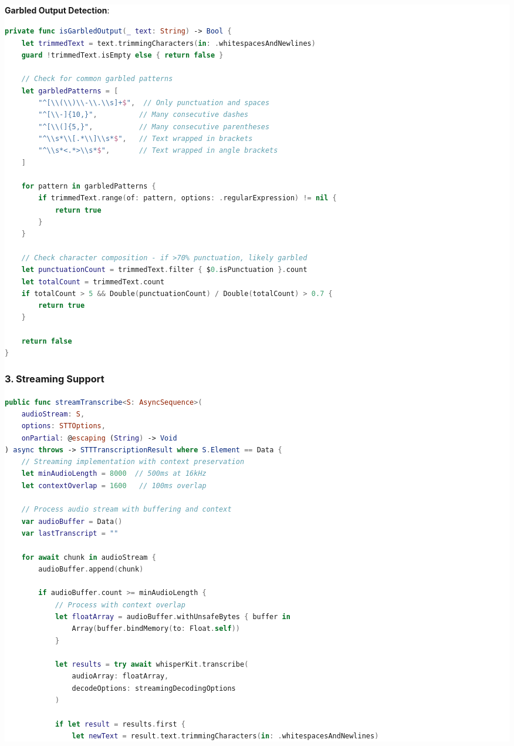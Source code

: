 **Garbled Output Detection**:
```swift
private func isGarbledOutput(_ text: String) -> Bool {
    let trimmedText = text.trimmingCharacters(in: .whitespacesAndNewlines)
    guard !trimmedText.isEmpty else { return false }

    // Check for common garbled patterns
    let garbledPatterns = [
        "^[\\(\\)\\-\\.\\s]+$",  // Only punctuation and spaces
        "^[\\-]{10,}",          // Many consecutive dashes
        "^[\\(]{5,}",           // Many consecutive parentheses
        "^\\s*\\[.*\\]\\s*$",   // Text wrapped in brackets
        "^\\s*<.*>\\s*$",       // Text wrapped in angle brackets
    ]

    for pattern in garbledPatterns {
        if trimmedText.range(of: pattern, options: .regularExpression) != nil {
            return true
        }
    }

    // Check character composition - if >70% punctuation, likely garbled
    let punctuationCount = trimmedText.filter { $0.isPunctuation }.count
    let totalCount = trimmedText.count
    if totalCount > 5 && Double(punctuationCount) / Double(totalCount) > 0.7 {
        return true
    }

    return false
}
```

### 3. Streaming Support

```swift
public func streamTranscribe<S: AsyncSequence>(
    audioStream: S,
    options: STTOptions,
    onPartial: @escaping (String) -> Void
) async throws -> STTTranscriptionResult where S.Element == Data {
    // Streaming implementation with context preservation
    let minAudioLength = 8000  // 500ms at 16kHz
    let contextOverlap = 1600   // 100ms overlap

    // Process audio stream with buffering and context
    var audioBuffer = Data()
    var lastTranscript = ""

    for await chunk in audioStream {
        audioBuffer.append(chunk)

        if audioBuffer.count >= minAudioLength {
            // Process with context overlap
            let floatArray = audioBuffer.withUnsafeBytes { buffer in
                Array(buffer.bindMemory(to: Float.self))
            }

            let results = try await whisperKit.transcribe(
                audioArray: floatArray,
                decodeOptions: streamingDecodingOptions
            )

            if let result = results.first {
                let newText = result.text.trimmingCharacters(in: .whitespacesAndNewlines)
```